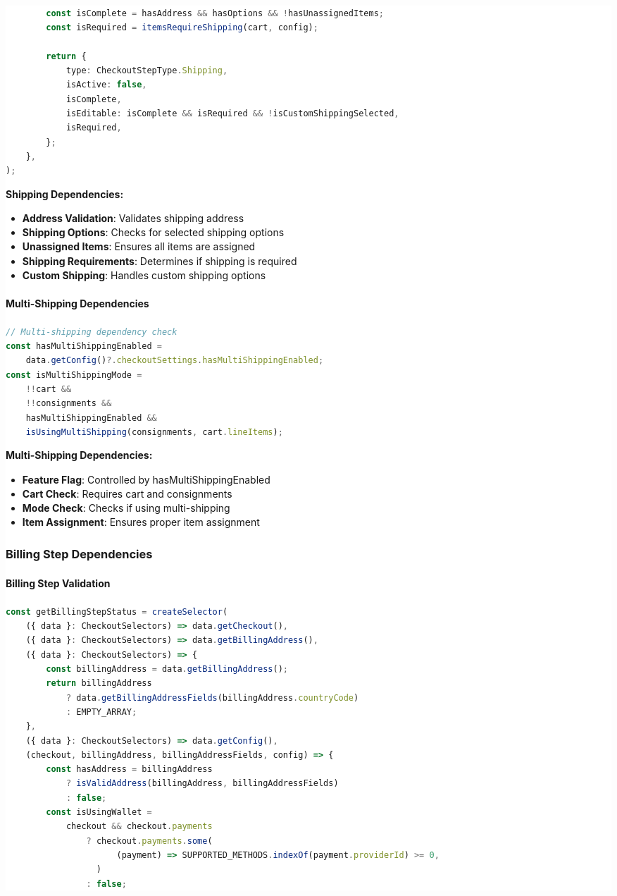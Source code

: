 ```typescript
        const isComplete = hasAddress && hasOptions && !hasUnassignedItems;
        const isRequired = itemsRequireShipping(cart, config);

        return {
            type: CheckoutStepType.Shipping,
            isActive: false,
            isComplete,
            isEditable: isComplete && isRequired && !isCustomShippingSelected,
            isRequired,
        };
    },
);
```

**Shipping Dependencies:**
- **Address Validation**: Validates shipping address
- **Shipping Options**: Checks for selected shipping options
- **Unassigned Items**: Ensures all items are assigned
- **Shipping Requirements**: Determines if shipping is required
- **Custom Shipping**: Handles custom shipping options

#### Multi-Shipping Dependencies

```typescript
// Multi-shipping dependency check
const hasMultiShippingEnabled =
    data.getConfig()?.checkoutSettings.hasMultiShippingEnabled;
const isMultiShippingMode =
    !!cart &&
    !!consignments &&
    hasMultiShippingEnabled &&
    isUsingMultiShipping(consignments, cart.lineItems);
```

**Multi-Shipping Dependencies:**
- **Feature Flag**: Controlled by hasMultiShippingEnabled
- **Cart Check**: Requires cart and consignments
- **Mode Check**: Checks if using multi-shipping
- **Item Assignment**: Ensures proper item assignment

### Billing Step Dependencies

#### Billing Step Validation

```typescript
const getBillingStepStatus = createSelector(
    ({ data }: CheckoutSelectors) => data.getCheckout(),
    ({ data }: CheckoutSelectors) => data.getBillingAddress(),
    ({ data }: CheckoutSelectors) => {
        const billingAddress = data.getBillingAddress();
        return billingAddress
            ? data.getBillingAddressFields(billingAddress.countryCode)
            : EMPTY_ARRAY;
    },
    ({ data }: CheckoutSelectors) => data.getConfig(),
    (checkout, billingAddress, billingAddressFields, config) => {
        const hasAddress = billingAddress
            ? isValidAddress(billingAddress, billingAddressFields)
            : false;
        const isUsingWallet =
            checkout && checkout.payments
                ? checkout.payments.some(
                      (payment) => SUPPORTED_METHODS.indexOf(payment.providerId) >= 0,
                  )
                : false;
```